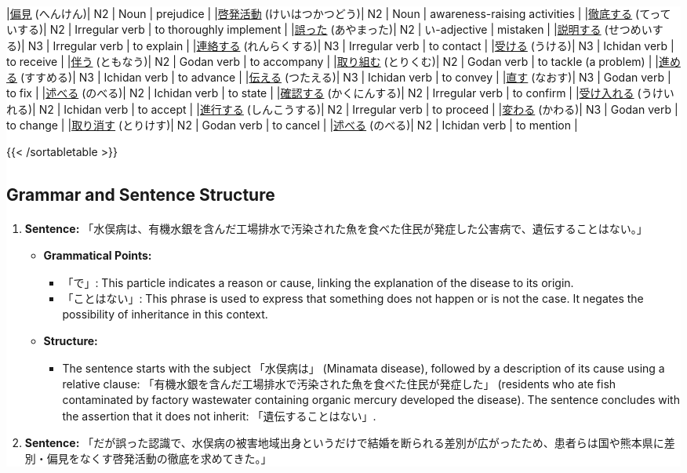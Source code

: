|[偏見](https://jisho.org/search/%E5%81%8F%E8%A6%8B) (へんけん)| N2         | Noun                   | prejudice                                     |
|[啓発活動](https://jisho.org/search/%E5%95%93%E7%99%BA%E6%B4%BB%E5%8B%95) (けいはつかつどう)| N2         | Noun                   | awareness-raising activities                  |
|[徹底する](https://jisho.org/search/%E5%BE%B9%E5%BA%95%E3%81%99%E3%82%8B) (てっていする)| N2         | Irregular verb         | to thoroughly implement                      |
|[誤った](https://jisho.org/search/%E8%AA%A4%E3%81%A3%E3%81%9F) (あやまった)| N2         | い-adjective           | mistaken                                      |
|[説明する](https://jisho.org/search/%E8%AA%AC%E6%98%8E%E3%81%99%E3%82%8B) (せつめいする)| N3         | Irregular verb         | to explain                                   |
|[連絡する](https://jisho.org/search/%E9%80%A3%E7%B5%A1%E3%81%99%E3%82%8B) (れんらくする)| N3         | Irregular verb         | to contact                                   |
|[受ける](https://jisho.org/search/%E5%8F%97%E3%81%91%E3%82%8B) (うける)| N3         | Ichidan verb           | to receive                                   |
|[伴う](https://jisho.org/search/%E4%BC%B4%E3%81%86) (ともなう)| N2         | Godan verb             | to accompany                                  |
|[取り組む](https://jisho.org/search/%E5%8F%96%E3%82%8A%E7%B5%84%E3%82%80) (とりくむ)| N2         | Godan verb             | to tackle (a problem)                        |
|[進める](https://jisho.org/search/%E9%80%B2%E3%82%81%E3%82%8B) (すすめる)| N3         | Ichidan verb           | to advance                                   |
|[伝える](https://jisho.org/search/%E4%BC%9D%E3%81%88%E3%82%8B) (つたえる)| N3         | Ichidan verb           | to convey                                     |
|[直す](https://jisho.org/search/%E7%9B%B4%E3%81%99) (なおす)| N3         | Godan verb             | to fix                                       |
|[述べる](https://jisho.org/search/%E8%BF%B0%E3%81%B9%E3%82%8B) (のべる)| N2         | Ichidan verb           | to state                                     |
|[確認する](https://jisho.org/search/%E7%A2%BA%E8%AA%8D%E3%81%99%E3%82%8B) (かくにんする)| N2         | Irregular verb         | to confirm                                   |
|[受け入れる](https://jisho.org/search/%E5%8F%97%E3%81%91%E5%85%A5%E3%82%8C%E3%82%8B) (うけいれる)| N2         | Ichidan verb           | to accept                                    |
|[進行する](https://jisho.org/search/%E9%80%B2%E8%A1%8C%E3%81%99%E3%82%8B) (しんこうする)| N2         | Irregular verb         | to proceed                                   |
|[変わる](https://jisho.org/search/%E5%A4%89%E3%82%8F%E3%82%8B) (かわる)| N3         | Godan verb             | to change                                    |
|[取り消す](https://jisho.org/search/%E5%8F%96%E3%82%8A%E6%B6%88%E3%81%99) (とりけす)| N2         | Godan verb             | to cancel                                     |
|[述べる](https://jisho.org/search/%E8%BF%B0%E3%81%B9%E3%82%8B) (のべる)| N2         | Ichidan verb           | to mention                                   |

{{< /sortabletable >}}


## Grammar and Sentence Structure

1. **Sentence:** 「水俣病は、有機水銀を含んだ工場排水で汚染された魚を食べた住民が発症した公害病で、遺伝することはない。」

   - **Grammatical Points:**
     - 「で」: This particle indicates a reason or cause, linking the explanation of the disease to its origin.
     - 「ことはない」: This phrase is used to express that something does not happen or is not the case. It negates the possibility of inheritance in this context.
   
   - **Structure:**
     - The sentence starts with the subject 「水俣病は」 (Minamata disease), followed by a description of its cause using a relative clause: 「有機水銀を含んだ工場排水で汚染された魚を食べた住民が発症した」 (residents who ate fish contaminated by factory wastewater containing organic mercury developed the disease). The sentence concludes with the assertion that it does not inherit: 「遺伝することはない」.

2. **Sentence:** 「だが誤った認識で、水俣病の被害地域出身というだけで結婚を断られる差別が広がったため、患者らは国や熊本県に差別・偏見をなくす啓発活動の徹底を求めてきた。」
